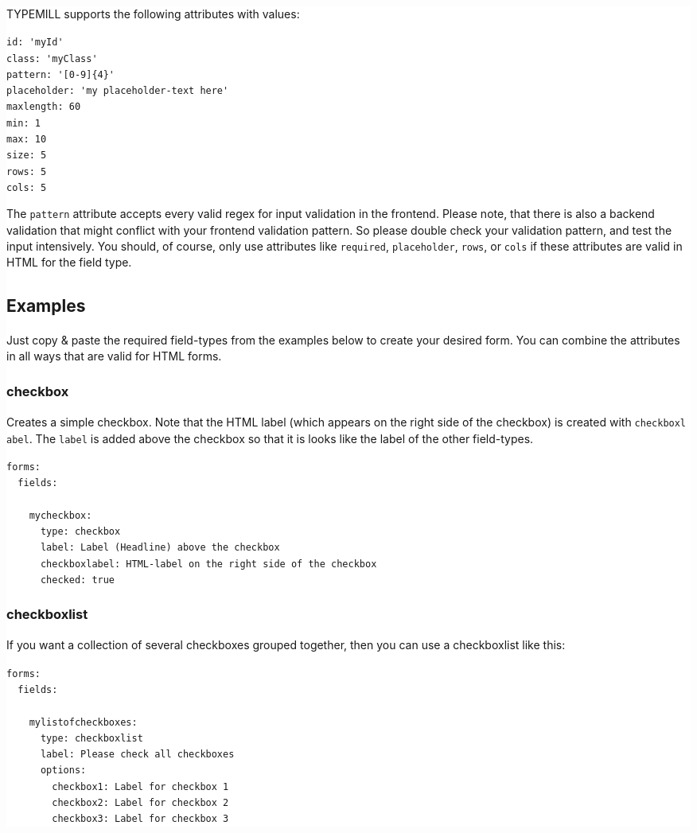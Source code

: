 TYPEMILL supports the following attributes with values:

````
id: 'myId'
class: 'myClass'
pattern: '[0-9]{4}'
placeholder: 'my placeholder-text here'
maxlength: 60
min: 1
max: 10
size: 5
rows: 5
cols: 5 
````

The `pattern` attribute accepts every valid regex for input validation in the frontend. Please note, that there is also a backend validation that might conflict with your frontend validation pattern. So please double check your validation pattern, and test the input intensively. You should, of course, only use attributes like `required`, `placeholder`, `rows`, or `cols` if these attributes are valid in HTML for the field type.

## Examples

Just copy & paste the required field-types from the examples below to create your desired form. You can combine the attributes in all ways that are valid for HTML forms.

### checkbox

Creates a simple checkbox. Note that the HTML label (which appears on the right side of the checkbox) is created with `checkboxlabel`. The `label` is added above the checkbox so that it is looks like the label of the other field-types.

````
forms:
  fields:
   
    mycheckbox:
      type: checkbox
      label: Label (Headline) above the checkbox
      checkboxlabel: HTML-label on the right side of the checkbox
      checked: true
````

### checkboxlist

If you want a collection of several checkboxes grouped together, then you can use a checkboxlist like this:

````
forms:
  fields:
   
    mylistofcheckboxes:
      type: checkboxlist
      label: Please check all checkboxes
      options:
        checkbox1: Label for checkbox 1
        checkbox2: Label for checkbox 2
        checkbox3: Label for checkbox 3
````
